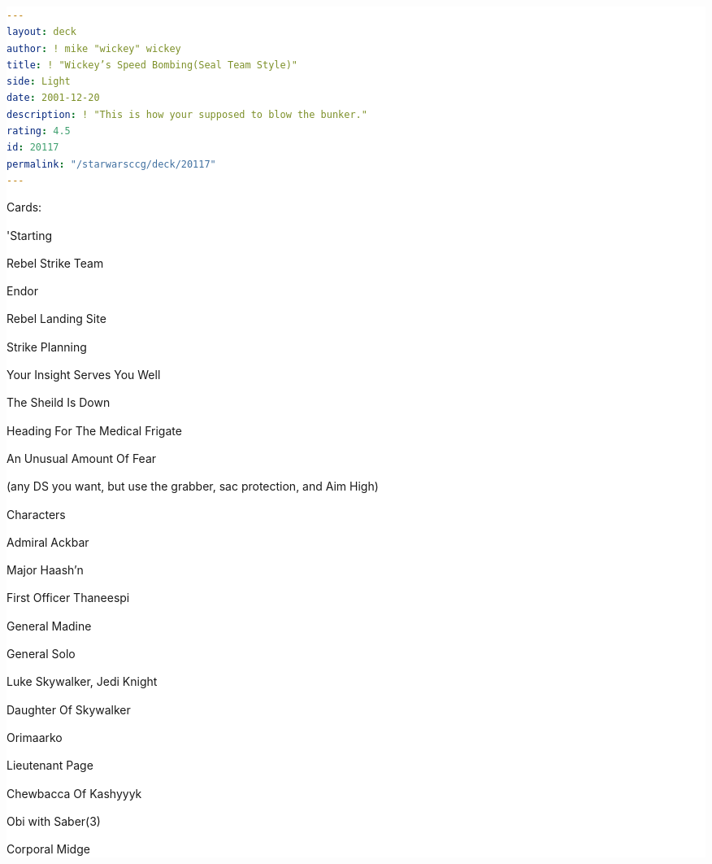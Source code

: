 ```yaml
---
layout: deck
author: ! mike "wickey" wickey
title: ! "Wickey’s Speed Bombing(Seal Team Style)"
side: Light
date: 2001-12-20
description: ! "This is how your supposed to blow the bunker."
rating: 4.5
id: 20117
permalink: "/starwarsccg/deck/20117"
---
```

Cards: 

'Starting

Rebel Strike Team

Endor

Rebel Landing Site

Strike Planning

Your Insight Serves You Well

The Sheild Is Down

Heading For The Medical Frigate

An Unusual Amount Of Fear

(any DS you want, but use the grabber, sac protection, and Aim High)


Characters

Admiral Ackbar

Major Haash’n

First Officer Thaneespi

General Madine

General Solo

Luke Skywalker, Jedi Knight

Daughter Of Skywalker

Orimaarko

Lieutenant Page

Chewbacca Of Kashyyyk

Obi with Saber(3)

Corporal Midge
